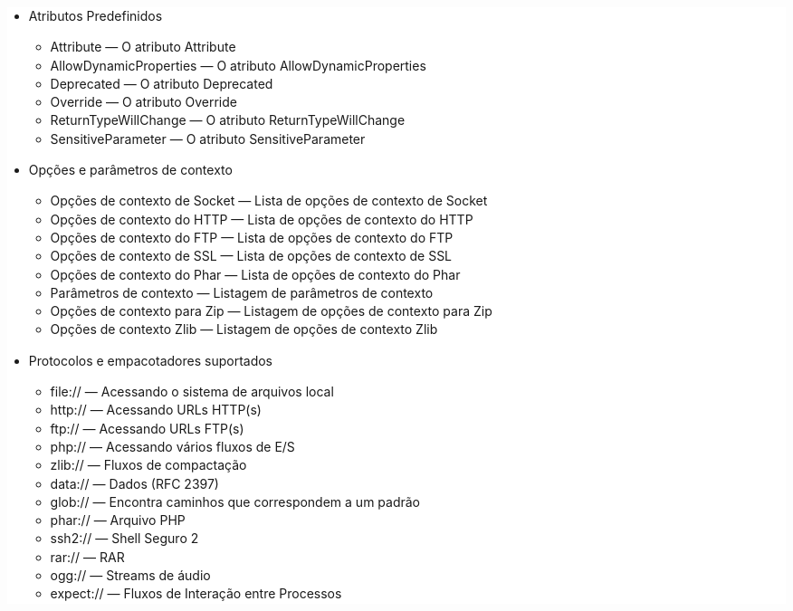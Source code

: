 * Atributos Predefinidos
  * Attribute — O atributo Attribute
  * AllowDynamicProperties — O atributo AllowDynamicProperties
  * Deprecated — O atributo Deprecated
  * Override — O atributo Override
  * ReturnTypeWillChange — O atributo ReturnTypeWillChange
  * SensitiveParameter — O atributo SensitiveParameter

* Opções e parâmetros de contexto
  * Opções de contexto de Socket — Lista de opções de contexto de Socket
  * Opções de contexto do HTTP — Lista de opções de contexto do HTTP
  * Opções de contexto do FTP — Lista de opções de contexto do FTP
  * Opções de contexto de SSL — Lista de opções de contexto de SSL
  * Opções de contexto do Phar — Lista de opções de contexto do Phar
  * Parâmetros de contexto — Listagem de parâmetros de contexto
  * Opções de contexto para Zip — Listagem de opções de contexto para Zip
  * Opções de contexto Zlib — Listagem de opções de contexto Zlib

* Protocolos e empacotadores suportados
  * file:// — Acessando o sistema de arquivos local
  * http:// — Acessando URLs HTTP(s)
  * ftp:// — Acessando URLs FTP(s)
  * php:// — Acessando vários fluxos de E/S
  * zlib:// — Fluxos de compactação
  * data:// — Dados (RFC 2397)
  * glob:// — Encontra caminhos que correspondem a um padrão
  * phar:// — Arquivo PHP
  * ssh2:// — Shell Seguro 2
  * rar:// — RAR
  * ogg:// — Streams de áudio
  * expect:// — Fluxos de Interação entre Processos